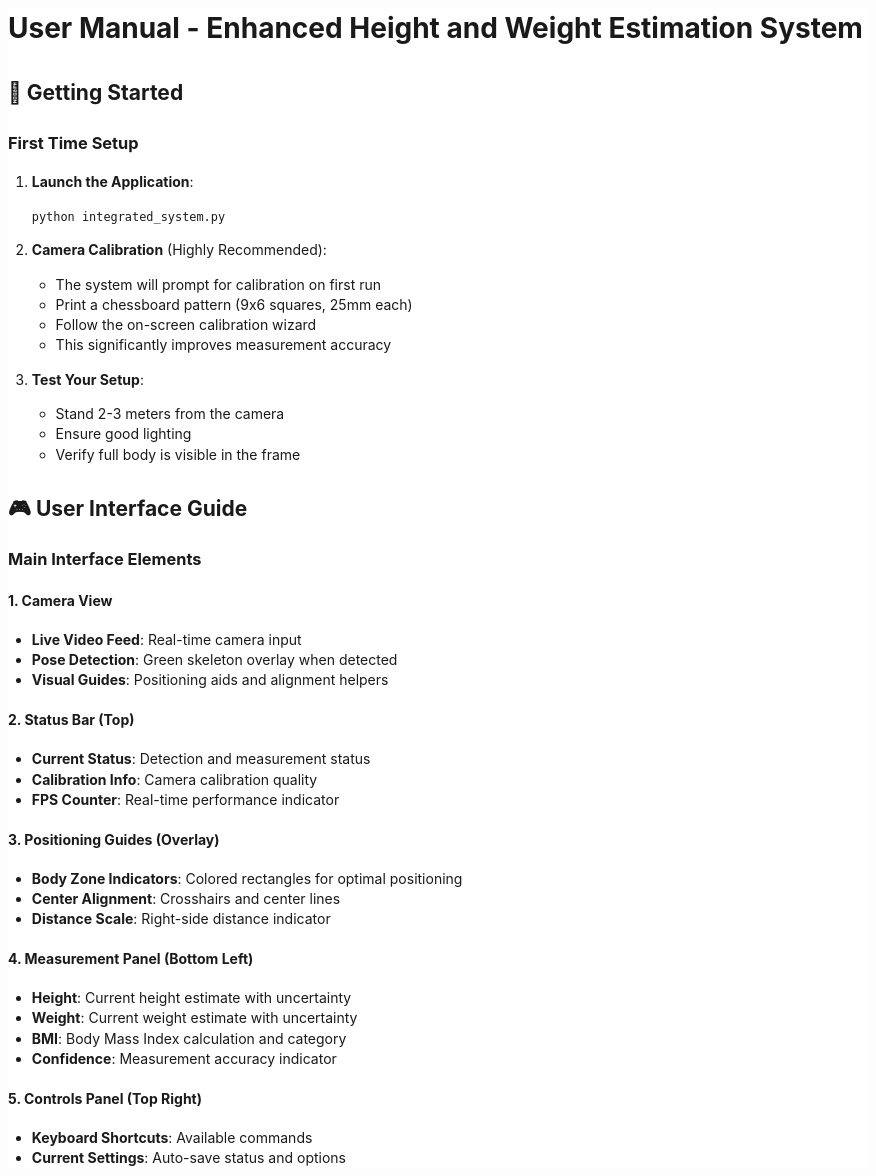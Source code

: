 # User Manual - Enhanced Height and Weight Estimation System

## 🎯 Getting Started

### First Time Setup

1. **Launch the Application**:
   ```bash
   python integrated_system.py
   ```

2. **Camera Calibration** (Highly Recommended):
   - The system will prompt for calibration on first run
   - Print a chessboard pattern (9x6 squares, 25mm each)
   - Follow the on-screen calibration wizard
   - This significantly improves measurement accuracy

3. **Test Your Setup**:
   - Stand 2-3 meters from the camera
   - Ensure good lighting
   - Verify full body is visible in the frame

## 🎮 User Interface Guide

### Main Interface Elements

#### 1. Camera View
- **Live Video Feed**: Real-time camera input
- **Pose Detection**: Green skeleton overlay when detected
- **Visual Guides**: Positioning aids and alignment helpers

#### 2. Status Bar (Top)
- **Current Status**: Detection and measurement status
- **Calibration Info**: Camera calibration quality
- **FPS Counter**: Real-time performance indicator

#### 3. Positioning Guides (Overlay)
- **Body Zone Indicators**: Colored rectangles for optimal positioning
- **Center Alignment**: Crosshairs and center lines
- **Distance Scale**: Right-side distance indicator

#### 4. Measurement Panel (Bottom Left)
- **Height**: Current height estimate with uncertainty
- **Weight**: Current weight estimate with uncertainty  
- **BMI**: Body Mass Index calculation and category
- **Confidence**: Measurement accuracy indicator

#### 5. Controls Panel (Top Right)
- **Keyboard Shortcuts**: Available commands
- **Current Settings**: Auto-save status and options
